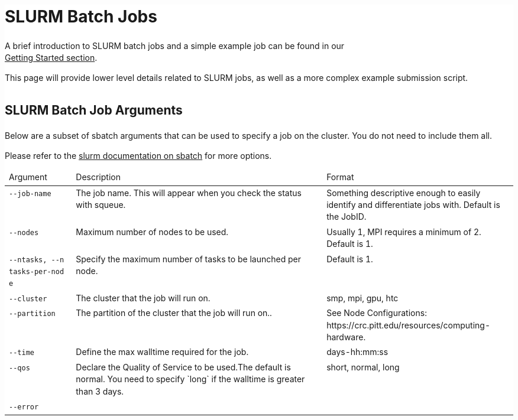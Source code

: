 # SLURM Batch Jobs
A brief introduction to SLURM batch jobs and a simple example job can be found in our  
[Getting Started section](https://crc.pitt.edu/getting-started/running-jobs-slurm).

This page will provide lower level details related to SLURM jobs, as well as a more complex example submission script.

## SLURM Batch Job Arguments

Below are a subset of sbatch arguments that can be used to specify a job on the cluster. You do not need to include 
them all. 

Please refer to the [slurm documentation on sbatch](https://slurm.schedmd.com/sbatch.html) for more options.
<table class="display cell-border" id="nTable">
    <thead>
        <tr>
            <td>Argument</td>
            <td>Description</td>
            <td>Format</td>
        </tr>
    </thead>
    <tbody>
        <tr>
            <td><code>--job-name</code></td>
            <td>The job name. This will appear when you check the status with squeue.</td>
            <td>Something descriptive enough to easily identify and differentiate jobs with. Default is the JobID.</td>
        </tr>
        <tr>
            <td><code>--nodes</code></td>
            <td>Maximum number of nodes to be used.</td>
            <td>Usually 1, MPI requires a minimum of 2. Default is 1.</td>
        </tr>
        <tr>
            <td><code>--ntasks, --ntasks-per-node</code></td>
            <td>Specify the maximum number of tasks to be launched per node.</td>
            <td>Default is 1.</td>
        </tr>
        <tr>
            <td><code>--cluster</code></td>
            <td>The cluster that the job will run on.</td>
            <td>smp, mpi, gpu, htc</td>
        </tr>
        <tr>
            <td><code>--partition</code></td>
            <td>The partition of the cluster that the job will run on..</td>
            <td>See Node Configurations: https://crc.pitt.edu/resources/computing-hardware.</td>
        </tr>
        <tr>
            <td><code>--time</code></td>
            <td>Define the max walltime required for the job.</td>
            <td>days-hh:mm:ss</td>
        </tr>
        <tr>
            <td><code>--qos</code></td>
            <td>Declare the Quality of Service to be used.The default is normal. 
                You need to specify `long` if the walltime is greater than 3 days.</td>
            <td>short, normal, long</td>
        </tr>
        <tr>
            <td><code>--error</code></td>